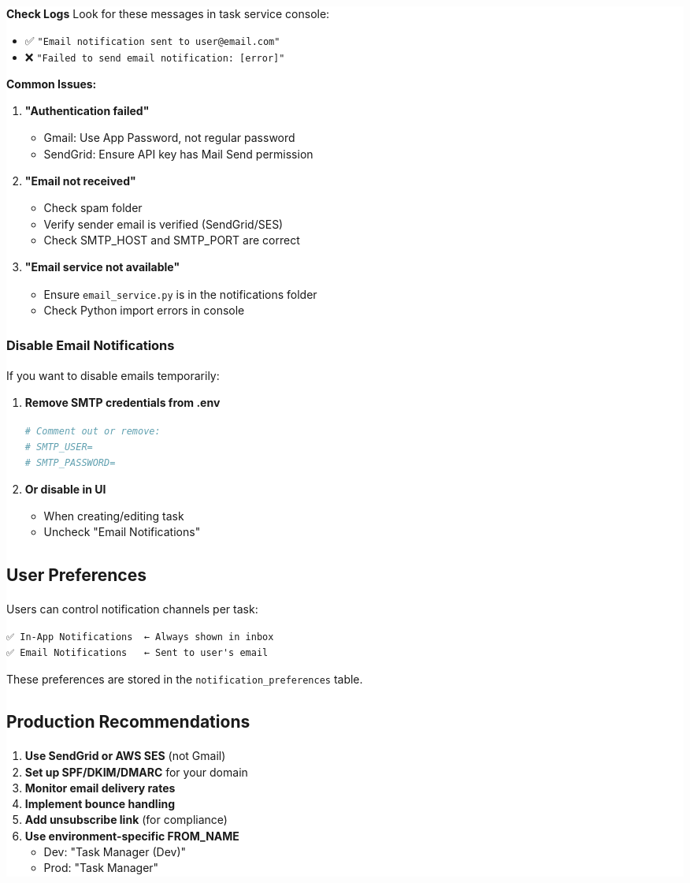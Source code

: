 **Check Logs**
Look for these messages in task service console:
- ✅ `"Email notification sent to user@email.com"`
- ❌ `"Failed to send email notification: [error]"`

**Common Issues:**
1. **"Authentication failed"**
   - Gmail: Use App Password, not regular password
   - SendGrid: Ensure API key has Mail Send permission

2. **"Email not received"**
   - Check spam folder
   - Verify sender email is verified (SendGrid/SES)
   - Check SMTP_HOST and SMTP_PORT are correct

3. **"Email service not available"**
   - Ensure `email_service.py` is in the notifications folder
   - Check Python import errors in console

### Disable Email Notifications

If you want to disable emails temporarily:

1. **Remove SMTP credentials from .env**
   ```bash
   # Comment out or remove:
   # SMTP_USER=
   # SMTP_PASSWORD=
   ```

2. **Or disable in UI**
   - When creating/editing task
   - Uncheck "Email Notifications"

## User Preferences

Users can control notification channels per task:

```
✅ In-App Notifications  ← Always shown in inbox
✅ Email Notifications   ← Sent to user's email
```

These preferences are stored in the `notification_preferences` table.

## Production Recommendations

1. **Use SendGrid or AWS SES** (not Gmail)
2. **Set up SPF/DKIM/DMARC** for your domain
3. **Monitor email delivery rates**
4. **Implement bounce handling**
5. **Add unsubscribe link** (for compliance)
6. **Use environment-specific FROM_NAME**
   - Dev: "Task Manager (Dev)"
   - Prod: "Task Manager"
